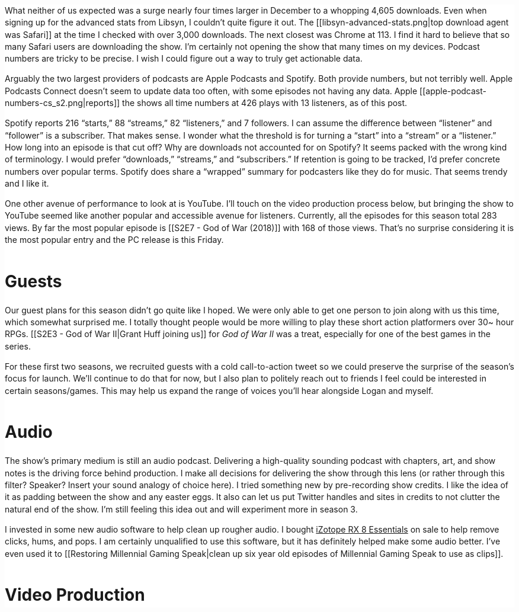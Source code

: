 What neither of us expected was a surge nearly four times larger in December to a whopping 4,605 downloads. Even when signing up for the advanced stats from Libsyn, I couldn’t quite figure it out. The [[libsyn-advanced-stats.png|top download agent was Safari]] at the time I checked with over 3,000 downloads. The next closest was Chrome at 113. I find it hard to believe that so many Safari users are downloading the show. I’m certainly not opening the show that many times on my devices. Podcast numbers are tricky to be precise. I wish I could figure out a way to truly get actionable data.

Arguably the two largest providers of podcasts are Apple Podcasts and Spotify. Both provide numbers, but not terribly well. Apple Podcasts Connect doesn’t seem to update data too often, with some episodes not having any data. Apple [[apple-podcast-numbers-cs_s2.png|reports]] the shows all time numbers at 426 plays with 13 listeners, as of this post.

Spotify reports 216 “starts,” 88 “streams,” 82 “listeners,” and 7 followers. I can assume the difference between “listener” and “follower” is a subscriber. That makes sense. I wonder what the threshold is for turning a “start” into a “stream” or a “listener.” How long into an episode is that cut off? Why are downloads not accounted for on Spotify? It seems packed with the wrong kind of terminology. I would prefer “downloads,” “streams,” and “subscribers.” If retention is going to be tracked, I’d prefer concrete numbers over popular terms. Spotify does share a “wrapped” summary for podcasters like they do for music. That seems trendy and I like it.

One other avenue of performance to look at is YouTube. I’ll touch on the video production process below, but bringing the show to YouTube seemed like another popular and accessible avenue for listeners. Currently, all the episodes for this season total 283 views. By far the most popular episode is [[S2E7 - God of War (2018)]] with 168 of those views. That’s no surprise considering it is the most popular entry and the PC release is this Friday.
# Guests

Our guest plans for this season didn’t go quite like I hoped. We were only able to get one person to join along with us this time, which somewhat surprised me. I totally thought people would be more willing to play these short action platformers over 30~ hour RPGs. [[S2E3 - God of War II|Grant Huff joining us]] for *God of War II* was a treat, especially for one of the best games in the series.

For these first two seasons, we recruited guests with a cold call-to-action tweet so we could preserve the surprise of the season’s focus for launch. We’ll continue to do that for now, but I also plan to politely reach out to friends I feel could be interested in certain seasons/games. This may help us expand the range of voices you’ll hear alongside Logan and myself.
# Audio

The show’s primary medium is still an audio podcast. Delivering a high-quality sounding podcast with chapters, art, and show notes is the driving force behind production. I make all decisions for delivering the show through this lens (or rather through this filter? Speaker? Insert your sound analogy of choice here). I tried something new by pre-recording show credits. I like the idea of it as padding between the show and any easter eggs. It also can let us put Twitter handles and sites in credits to not clutter the natural end of the show. I’m still feeling this idea out and will experiment more in season 3.

I invested in some new audio software to help clean up rougher audio. I bought [iZotope RX 8 Essentials](https://www.izotope.com/en/shop/rx-8-elements.html) on sale to help remove clicks, hums, and pops. I am certainly unqualified to use this software, but it has definitely helped make some audio better. I’ve even used it to [[Restoring Millennial Gaming Speak|clean up six year old episodes of Millennial Gaming Speak to use as clips]].
# Video Production
